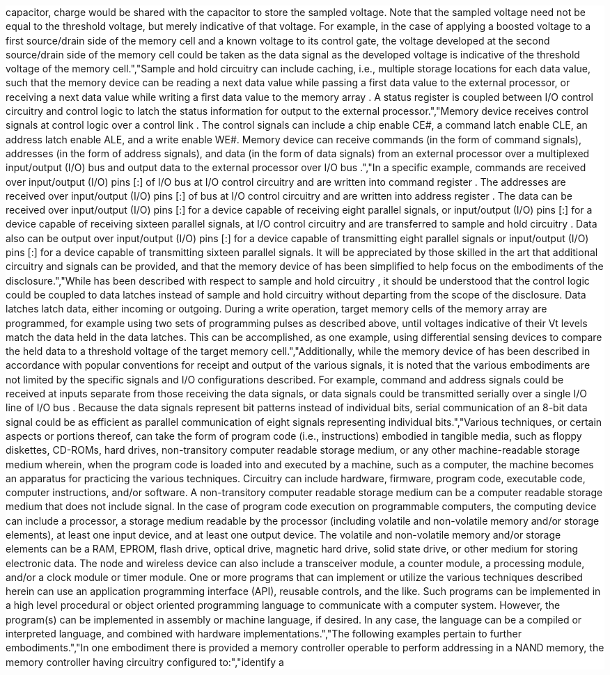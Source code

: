 capacitor, charge would be shared with the capacitor to store the sampled voltage. Note that the sampled voltage need not be equal to the threshold voltage, but merely indicative of that voltage. For example, in the case of applying a boosted voltage to a first source\/drain side of the memory cell and a known voltage to its control gate, the voltage developed at the second source\/drain side of the memory cell could be taken as the data signal as the developed voltage is indicative of the threshold voltage of the memory cell.","Sample and hold circuitry  can include caching, i.e., multiple storage locations for each data value, such that the memory device  can be reading a next data value while passing a first data value to the external processor, or receiving a next data value while writing a first data value to the memory array . A status register  is coupled between I\/O control circuitry  and control logic  to latch the status information for output to the external processor.","Memory device  receives control signals at control logic  over a control link . The control signals can include a chip enable CE#, a command latch enable CLE, an address latch enable ALE, and a write enable WE#. Memory device  can receive commands (in the form of command signals), addresses (in the form of address signals), and data (in the form of data signals) from an external processor over a multiplexed input\/output (I\/O) bus  and output data to the external processor over I\/O bus .","In a specific example, commands are received over input\/output (I\/O) pins [:] of I\/O bus  at I\/O control circuitry  and are written into command register . The addresses are received over input\/output (I\/O) pins [:] of bus  at I\/O control circuitry  and are written into address register . The data can be received over input\/output (I\/O) pins [:] for a device capable of receiving eight parallel signals, or input\/output (I\/O) pins [:] for a device capable of receiving sixteen parallel signals, at I\/O control circuitry  and are transferred to sample and hold circuitry . Data also can be output over input\/output (I\/O) pins [:] for a device capable of transmitting eight parallel signals or input\/output (I\/O) pins [:] for a device capable of transmitting sixteen parallel signals. It will be appreciated by those skilled in the art that additional circuitry and signals can be provided, and that the memory device of  has been simplified to help focus on the embodiments of the disclosure.","While  has been described with respect to sample and hold circuitry , it should be understood that the control logic  could be coupled to data latches instead of sample and hold circuitry  without departing from the scope of the disclosure. Data latches latch data, either incoming or outgoing. During a write operation, target memory cells of the memory array  are programmed, for example using two sets of programming pulses as described above, until voltages indicative of their Vt levels match the data held in the data latches. This can be accomplished, as one example, using differential sensing devices to compare the held data to a threshold voltage of the target memory cell.","Additionally, while the memory device of  has been described in accordance with popular conventions for receipt and output of the various signals, it is noted that the various embodiments are not limited by the specific signals and I\/O configurations described. For example, command and address signals could be received at inputs separate from those receiving the data signals, or data signals could be transmitted serially over a single I\/O line of I\/O bus . Because the data signals represent bit patterns instead of individual bits, serial communication of an 8-bit data signal could be as efficient as parallel communication of eight signals representing individual bits.","Various techniques, or certain aspects or portions thereof, can take the form of program code (i.e., instructions) embodied in tangible media, such as floppy diskettes, CD-ROMs, hard drives, non-transitory computer readable storage medium, or any other machine-readable storage medium wherein, when the program code is loaded into and executed by a machine, such as a computer, the machine becomes an apparatus for practicing the various techniques. Circuitry can include hardware, firmware, program code, executable code, computer instructions, and\/or software. A non-transitory computer readable storage medium can be a computer readable storage medium that does not include signal. In the case of program code execution on programmable computers, the computing device can include a processor, a storage medium readable by the processor (including volatile and non-volatile memory and\/or storage elements), at least one input device, and at least one output device. The volatile and non-volatile memory and\/or storage elements can be a RAM, EPROM, flash drive, optical drive, magnetic hard drive, solid state drive, or other medium for storing electronic data. The node and wireless device can also include a transceiver module, a counter module, a processing module, and\/or a clock module or timer module. One or more programs that can implement or utilize the various techniques described herein can use an application programming interface (API), reusable controls, and the like. Such programs can be implemented in a high level procedural or object oriented programming language to communicate with a computer system. However, the program(s) can be implemented in assembly or machine language, if desired. In any case, the language can be a compiled or interpreted language, and combined with hardware implementations.","The following examples pertain to further embodiments.","In one embodiment there is provided a memory controller operable to perform addressing in a NAND memory, the memory controller having circuitry configured to:","identify a